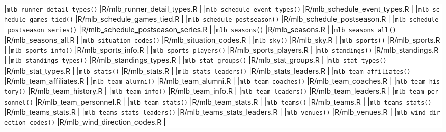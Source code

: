 |```mlb_runner_detail_types()```        |R/mlb_runner_detail_types.R        |
|```mlb_schedule_event_types()```       |R/mlb_schedule_event_types.R       |
|```mlb_schedule_games_tied()```        |R/mlb_schedule_games_tied.R        |
|```mlb_schedule_postseason()```        |R/mlb_schedule_postseason.R        |
|```mlb_schedule_postseason_series()``` |R/mlb_schedule_postseason_series.R |
|```mlb_seasons()```                    |R/mlb_seasons.R                    |
|```mlb_seasons_all()```                |R/mlb_seasons_all.R                |
|```mlb_situation_codes()```            |R/mlb_situation_codes.R            |
|```mlb_sky()```                        |R/mlb_sky.R                        |
|```mlb_sports()```                     |R/mlb_sports.R                     |
|```mlb_sports_info()```                |R/mlb_sports_info.R                |
|```mlb_sports_players()```             |R/mlb_sports_players.R             |
|```mlb_standings()```                  |R/mlb_standings.R                  |
|```mlb_standings_types()```            |R/mlb_standings_types.R            |
|```mlb_stat_groups()```                |R/mlb_stat_groups.R                |
|```mlb_stat_types()```                 |R/mlb_stat_types.R                 |
|```mlb_stats()```                      |R/mlb_stats.R                      |
|```mlb_stats_leaders()```              |R/mlb_stats_leaders.R              |
|```mlb_team_affiliates()```            |R/mlb_team_affiliates.R            |
|```mlb_team_alumni()```                |R/mlb_team_alumni.R                |
|```mlb_team_coaches()```               |R/mlb_team_coaches.R               |
|```mlb_team_history()```               |R/mlb_team_history.R               |
|```mlb_team_info()```                  |R/mlb_team_info.R                  |
|```mlb_team_leaders()```               |R/mlb_team_leaders.R               |
|```mlb_team_personnel()```             |R/mlb_team_personnel.R             |
|```mlb_team_stats()```                 |R/mlb_team_stats.R                 |
|```mlb_teams()```                      |R/mlb_teams.R                      |
|```mlb_teams_stats()```                |R/mlb_teams_stats.R                |
|```mlb_teams_stats_leaders()```        |R/mlb_teams_stats_leaders.R        |
|```mlb_venues()```                     |R/mlb_venues.R                     |
|```mlb_wind_direction_codes()```       |R/mlb_wind_direction_codes.R       |
